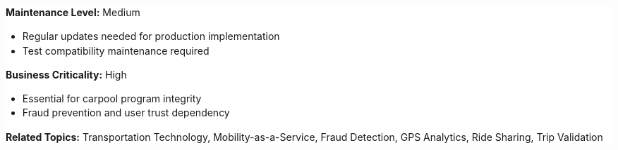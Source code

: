 **Maintenance Level:** Medium
- Regular updates needed for production implementation
- Test compatibility maintenance required

**Business Criticality:** High
- Essential for carpool program integrity
- Fraud prevention and user trust dependency

**Related Topics:** Transportation Technology, Mobility-as-a-Service, Fraud Detection, GPS Analytics, Ride Sharing, Trip Validation